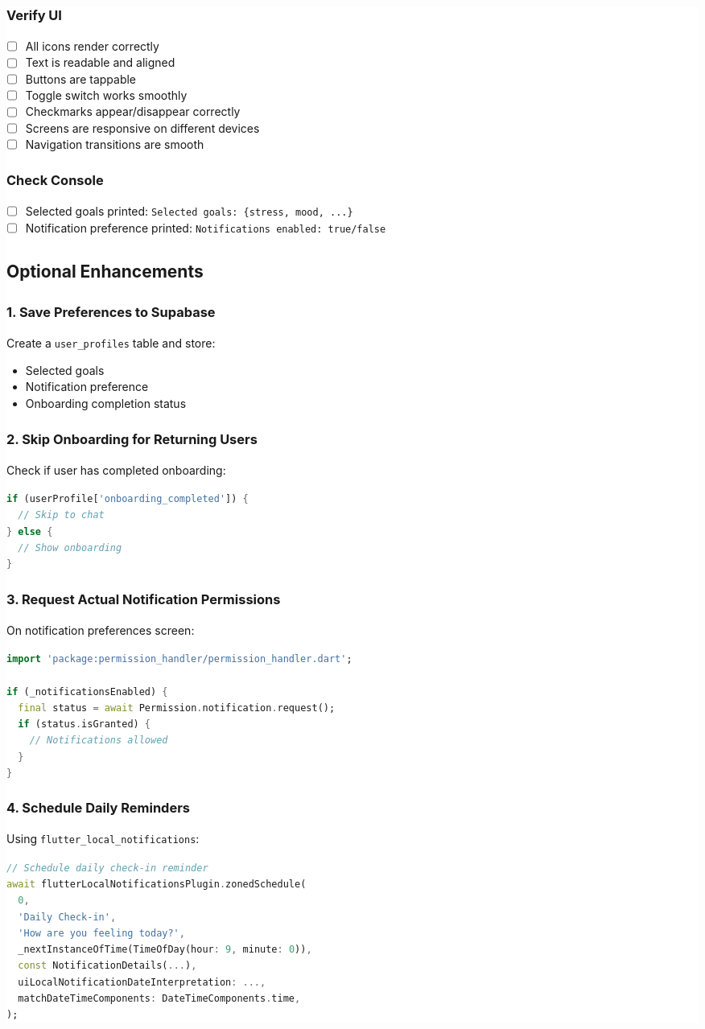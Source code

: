 ### Verify UI
- [ ] All icons render correctly
- [ ] Text is readable and aligned
- [ ] Buttons are tappable
- [ ] Toggle switch works smoothly
- [ ] Checkmarks appear/disappear correctly
- [ ] Screens are responsive on different devices
- [ ] Navigation transitions are smooth

### Check Console
- [ ] Selected goals printed: `Selected goals: {stress, mood, ...}`
- [ ] Notification preference printed: `Notifications enabled: true/false`

## Optional Enhancements

### 1. Save Preferences to Supabase
Create a `user_profiles` table and store:
- Selected goals
- Notification preference
- Onboarding completion status

### 2. Skip Onboarding for Returning Users
Check if user has completed onboarding:
```dart
if (userProfile['onboarding_completed']) {
  // Skip to chat
} else {
  // Show onboarding
}
```

### 3. Request Actual Notification Permissions
On notification preferences screen:
```dart
import 'package:permission_handler/permission_handler.dart';

if (_notificationsEnabled) {
  final status = await Permission.notification.request();
  if (status.isGranted) {
    // Notifications allowed
  }
}
```

### 4. Schedule Daily Reminders
Using `flutter_local_notifications`:
```dart
// Schedule daily check-in reminder
await flutterLocalNotificationsPlugin.zonedSchedule(
  0,
  'Daily Check-in',
  'How are you feeling today?',
  _nextInstanceOfTime(TimeOfDay(hour: 9, minute: 0)),
  const NotificationDetails(...),
  uiLocalNotificationDateInterpretation: ...,
  matchDateTimeComponents: DateTimeComponents.time,
);
```
